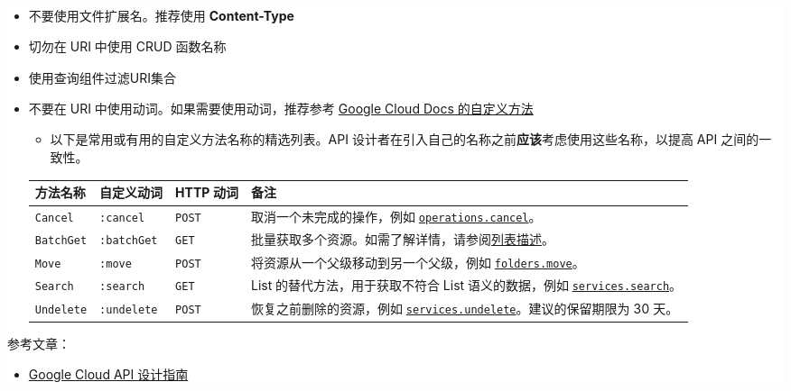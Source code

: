 - 不要使用文件扩展名。推荐使用 **Content-Type**

- 切勿在 URI 中使用 CRUD 函数名称
- 使用查询组件过滤URI集合

- 不要在 URI
  中使用动词。如果需要使用动词，推荐参考 [Google Cloud Docs 的自定义方法](https://cloud.google.com/apis/design/custom_methods)

    - 以下是常用或有用的自定义方法名称的精选列表。API 设计者在引入自己的名称之前**应该**考虑使用这些名称，以提高 API
      之间的一致性。

  | 方法名称   | 自定义动词  | HTTP 动词 | 备注                                                         |
    | :--------- | :---------- | :-------- | :----------------------------------------------------------- |
  | `Cancel`   | `:cancel`   | `POST`    | 取消一个未完成的操作，例如 [`operations.cancel`](https://github.com/googleapis/googleapis/blob/master/google/longrunning/operations.proto#L100)。 |
  | `BatchGet` | `:batchGet` | `GET`     | 批量获取多个资源。如需了解详情，请参阅[列表描述](https://cloud.google.com/apis/design/standard_methods?hl=zh-cn#list)。 |
  | `Move`     | `:move`     | `POST`    | 将资源从一个父级移动到另一个父级，例如 [`folders.move`](https://cloud.google.com/resource-manager/reference/rest/v2/folders/move?hl=zh-cn)。 |
  | `Search`   | `:search`   | `GET`     | List 的替代方法，用于获取不符合 List 语义的数据，例如 [`services.search`](https://cloud.google.com/service-infrastructure/docs/service-consumer-management/reference/rest/v1/services/search?hl=zh-cn)。 |
  | `Undelete` | `:undelete` | `POST`    | 恢复之前删除的资源，例如 [`services.undelete`](https://cloud.google.com/service-infrastructure/docs/service-management/reference/rest/v1/services/undelete?hl=zh-cn)。建议的保留期限为 30 天。 |

参考文章：

- [Google Cloud API 设计指南](https://cloud.google.com/apis/design?hl=zh-cn)